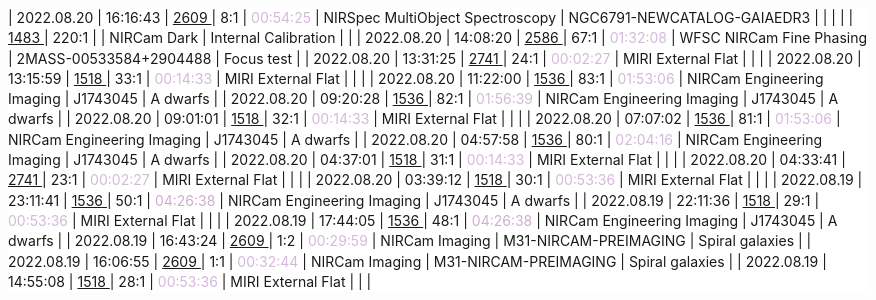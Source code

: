 | 2022.08.20 | 16:16:43  | <a href="https://www.stsci.edu/jwst-program-info/program/?program=2609"> 2609 </a> |   8:1  |  <span style="color:#d4b9da;"> 00:54:25 </span>  | NIRSpec MultiObject Spectroscopy      | NGC6791-NEWCATALOG-GAIAEDR3                  |                                                   |
|  |  | <a href="https://www.stsci.edu/jwst-program-info/program/?program=1483"> 1483 </a> | 220:1  |  |  NIRCam Dark                           | Internal Calibration  |   |
| 2022.08.20 | 14:08:20  | <a href="https://www.stsci.edu/jwst-program-info/program/?program=2586"> 2586 </a> |  67:1  |  <span style="color:#d4b9da;"> 01:32:08 </span>  | WFSC NIRCam Fine Phasing              | 2MASS-00533584+2904488                       |  Focus test                                       |
| 2022.08.20 | 13:31:25  | <a href="https://www.stsci.edu/jwst-program-info/program/?program=2741"> 2741 </a> |  24:1  |  <span style="color:#d4b9da;"> 00:02:27 </span>  | MIRI External Flat                    |                                              |                                                   |
| 2022.08.20 | 13:15:59  | <a href="https://www.stsci.edu/jwst-program-info/program/?program=1518"> 1518 </a> |  33:1  |  <span style="color:#d4b9da;"> 00:14:33 </span>  | MIRI External Flat                    |                                              |                                                   |
| 2022.08.20 | 11:22:00  | <a href="https://www.stsci.edu/jwst-program-info/program/?program=1536"> 1536 </a> |  83:1  |  <span style="color:#d4b9da;"> 01:53:06 </span>  | NIRCam Engineering Imaging            | J1743045                                     |  A dwarfs                                         |
| 2022.08.20 | 09:20:28  | <a href="https://www.stsci.edu/jwst-program-info/program/?program=1536"> 1536 </a> |  82:1  |  <span style="color:#d4b9da;"> 01:56:39 </span>  | NIRCam Engineering Imaging            | J1743045                                     |  A dwarfs                                         |
| 2022.08.20 | 09:01:01  | <a href="https://www.stsci.edu/jwst-program-info/program/?program=1518"> 1518 </a> |  32:1  |  <span style="color:#d4b9da;"> 00:14:33 </span>  | MIRI External Flat                    |                                              |                                                   |
| 2022.08.20 | 07:07:02  | <a href="https://www.stsci.edu/jwst-program-info/program/?program=1536"> 1536 </a> |  81:1  |  <span style="color:#d4b9da;"> 01:53:06 </span>  | NIRCam Engineering Imaging            | J1743045                                     |  A dwarfs                                         |
| 2022.08.20 | 04:57:58  | <a href="https://www.stsci.edu/jwst-program-info/program/?program=1536"> 1536 </a> |  80:1  |  <span style="color:#d4b9da;"> 02:04:16 </span>  | NIRCam Engineering Imaging            | J1743045                                     |  A dwarfs                                         |
| 2022.08.20 | 04:37:01  | <a href="https://www.stsci.edu/jwst-program-info/program/?program=1518"> 1518 </a> |  31:1  |  <span style="color:#d4b9da;"> 00:14:33 </span>  | MIRI External Flat                    |                                              |                                                   |
| 2022.08.20 | 04:33:41  | <a href="https://www.stsci.edu/jwst-program-info/program/?program=2741"> 2741 </a> |  23:1  |  <span style="color:#d4b9da;"> 00:02:27 </span>  | MIRI External Flat                    |                                              |                                                   |
| 2022.08.20 | 03:39:12  | <a href="https://www.stsci.edu/jwst-program-info/program/?program=1518"> 1518 </a> |  30:1  |  <span style="color:#d4b9da;"> 00:53:36 </span>  | MIRI External Flat                    |                                              |                                                   |
| 2022.08.19 | 23:11:41  | <a href="https://www.stsci.edu/jwst-program-info/program/?program=1536"> 1536 </a> |  50:1  |  <span style="color:#d0acd3;"> 04:26:38 </span>  | NIRCam Engineering Imaging            | J1743045                                     |  A dwarfs                                         |
| 2022.08.19 | 22:11:36  | <a href="https://www.stsci.edu/jwst-program-info/program/?program=1518"> 1518 </a> |  29:1  |  <span style="color:#d4b9da;"> 00:53:36 </span>  | MIRI External Flat                    |                                              |                                                   |
| 2022.08.19 | 17:44:05  | <a href="https://www.stsci.edu/jwst-program-info/program/?program=1536"> 1536 </a> |  48:1  |  <span style="color:#d0acd3;"> 04:26:38 </span>  | NIRCam Engineering Imaging            | J1743045                                     |  A dwarfs                                         |
| 2022.08.19 | 16:43:24  | <a href="https://www.stsci.edu/jwst-program-info/program/?program=2609"> 2609 </a> |   1:2  |  <span style="color:#d4b9da;"> 00:29:59 </span>  | NIRCam Imaging                        | M31-NIRCAM-PREIMAGING                        |  Spiral galaxies                                  |
| 2022.08.19 | 16:06:55  | <a href="https://www.stsci.edu/jwst-program-info/program/?program=2609"> 2609 </a> |   1:1  |  <span style="color:#d4b9da;"> 00:32:44 </span>  | NIRCam Imaging                        | M31-NIRCAM-PREIMAGING                        |  Spiral galaxies                                  |
| 2022.08.19 | 14:55:08  | <a href="https://www.stsci.edu/jwst-program-info/program/?program=1518"> 1518 </a> |  28:1  |  <span style="color:#d4b9da;"> 00:53:36 </span>  | MIRI External Flat                    |                                              |                                                   |